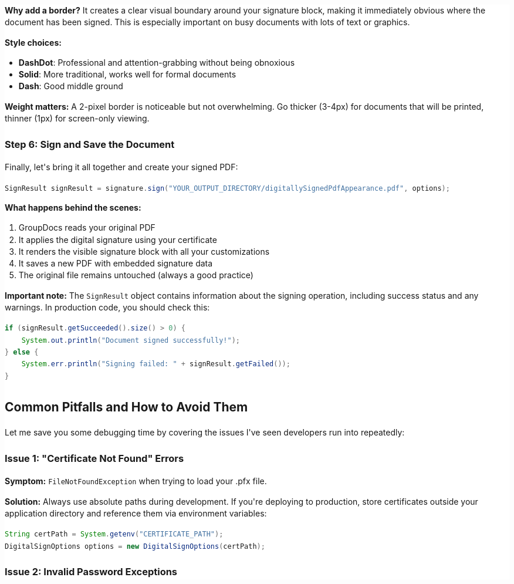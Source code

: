 **Why add a border?** It creates a clear visual boundary around your signature block, making it immediately obvious where the document has been signed. This is especially important on busy documents with lots of text or graphics.

**Style choices:**
- **DashDot**: Professional and attention-grabbing without being obnoxious
- **Solid**: More traditional, works well for formal documents
- **Dash**: Good middle ground

**Weight matters:** A 2-pixel border is noticeable but not overwhelming. Go thicker (3-4px) for documents that will be printed, thinner (1px) for screen-only viewing.

### Step 6: Sign and Save the Document

Finally, let's bring it all together and create your signed PDF:

```java
SignResult signResult = signature.sign("YOUR_OUTPUT_DIRECTORY/digitallySignedPdfAppearance.pdf", options);
```

**What happens behind the scenes:**
1. GroupDocs reads your original PDF
2. It applies the digital signature using your certificate
3. It renders the visible signature block with all your customizations
4. It saves a new PDF with embedded signature data
5. The original file remains untouched (always a good practice)

**Important note:** The `SignResult` object contains information about the signing operation, including success status and any warnings. In production code, you should check this:

```java
if (signResult.getSucceeded().size() > 0) {
    System.out.println("Document signed successfully!");
} else {
    System.err.println("Signing failed: " + signResult.getFailed());
}
```

## Common Pitfalls and How to Avoid Them

Let me save you some debugging time by covering the issues I've seen developers run into repeatedly:

### Issue 1: "Certificate Not Found" Errors

**Symptom:** `FileNotFoundException` when trying to load your .pfx file.

**Solution:** Always use absolute paths during development. If you're deploying to production, store certificates outside your application directory and reference them via environment variables:

```java
String certPath = System.getenv("CERTIFICATE_PATH");
DigitalSignOptions options = new DigitalSignOptions(certPath);
```

### Issue 2: Invalid Password Exceptions

